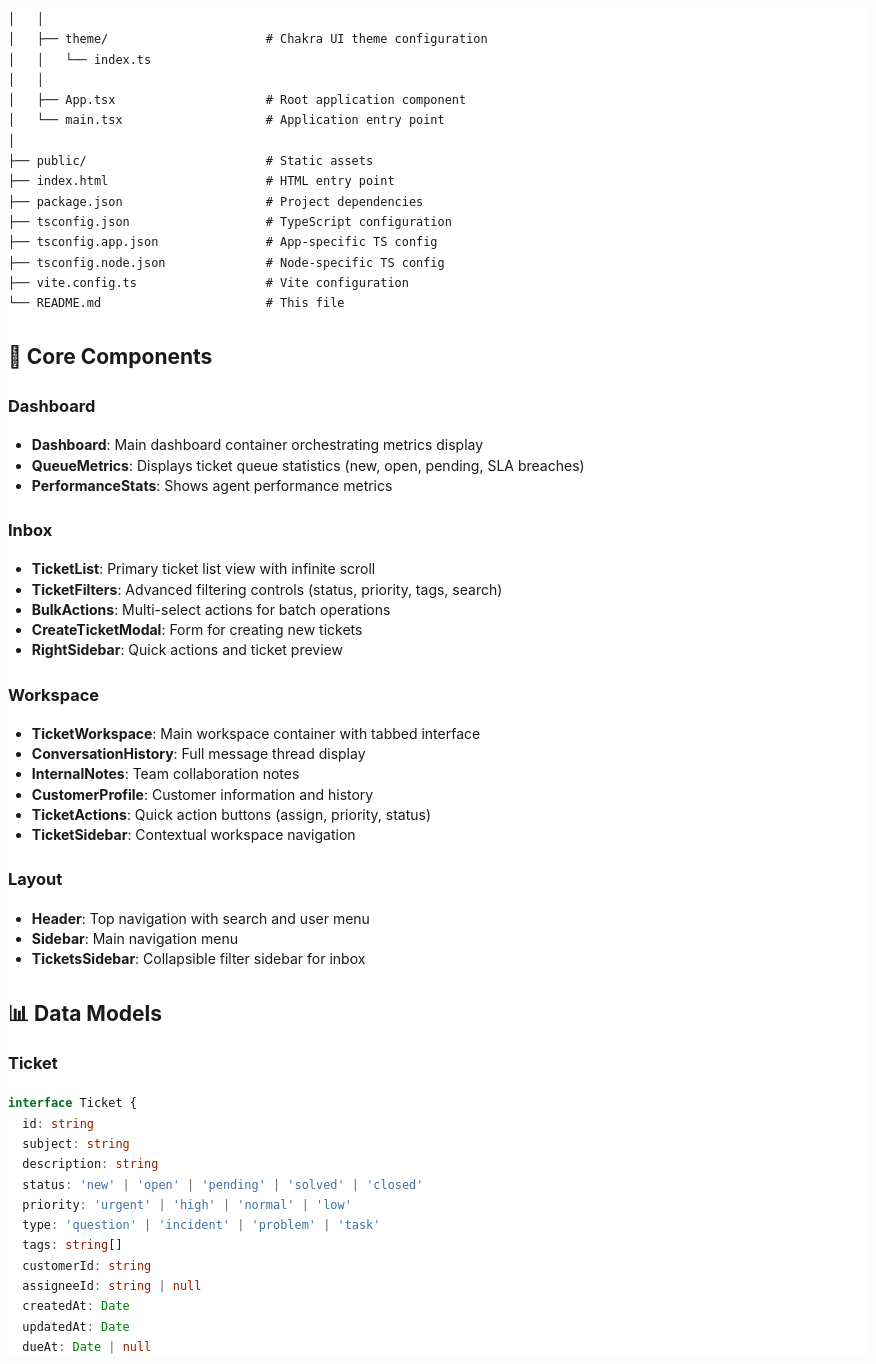 ```
│   │
│   ├── theme/                      # Chakra UI theme configuration
│   │   └── index.ts
│   │
│   ├── App.tsx                     # Root application component
│   └── main.tsx                    # Application entry point
│
├── public/                         # Static assets
├── index.html                      # HTML entry point
├── package.json                    # Project dependencies
├── tsconfig.json                   # TypeScript configuration
├── tsconfig.app.json               # App-specific TS config
├── tsconfig.node.json              # Node-specific TS config
├── vite.config.ts                  # Vite configuration
└── README.md                       # This file
```

## 🧩 Core Components

### Dashboard
- **Dashboard**: Main dashboard container orchestrating metrics display
- **QueueMetrics**: Displays ticket queue statistics (new, open, pending, SLA breaches)
- **PerformanceStats**: Shows agent performance metrics

### Inbox
- **TicketList**: Primary ticket list view with infinite scroll
- **TicketFilters**: Advanced filtering controls (status, priority, tags, search)
- **BulkActions**: Multi-select actions for batch operations
- **CreateTicketModal**: Form for creating new tickets
- **RightSidebar**: Quick actions and ticket preview

### Workspace
- **TicketWorkspace**: Main workspace container with tabbed interface
- **ConversationHistory**: Full message thread display
- **InternalNotes**: Team collaboration notes
- **CustomerProfile**: Customer information and history
- **TicketActions**: Quick action buttons (assign, priority, status)
- **TicketSidebar**: Contextual workspace navigation

### Layout
- **Header**: Top navigation with search and user menu
- **Sidebar**: Main navigation menu
- **TicketsSidebar**: Collapsible filter sidebar for inbox

## 📊 Data Models

### Ticket
```typescript
interface Ticket {
  id: string
  subject: string
  description: string
  status: 'new' | 'open' | 'pending' | 'solved' | 'closed'
  priority: 'urgent' | 'high' | 'normal' | 'low'
  type: 'question' | 'incident' | 'problem' | 'task'
  tags: string[]
  customerId: string
  assigneeId: string | null
  createdAt: Date
  updatedAt: Date
  dueAt: Date | null
```